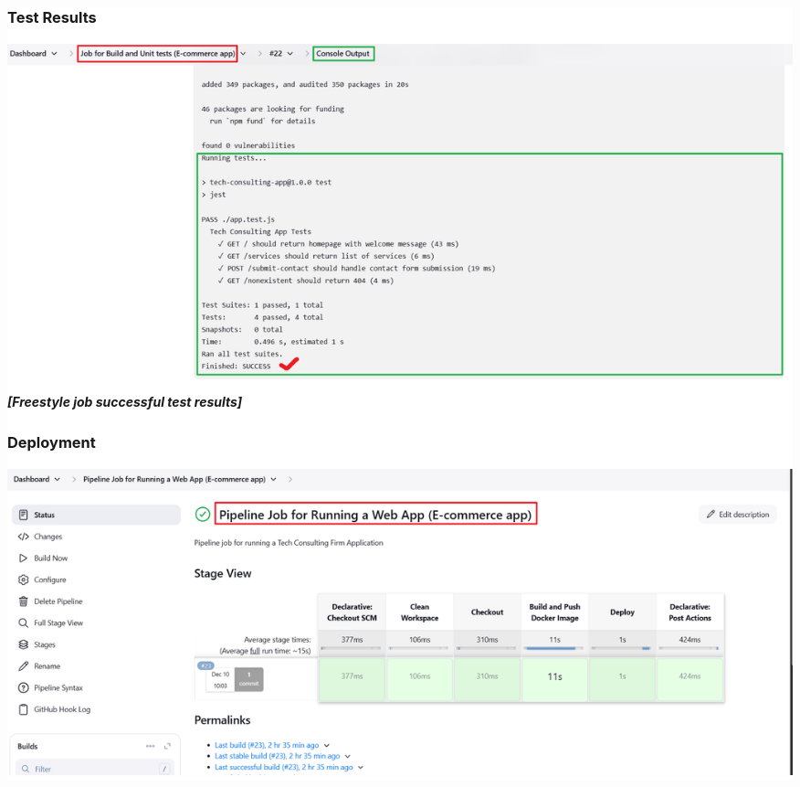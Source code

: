 ### Test Results

![Test Results](./images/Jenkins%20Test%20(Success).png)
***[Freestyle job successful test results]***

### Deployment

![Deployment](./images/Jenkins%20Running%20app%20(success)%201.png)